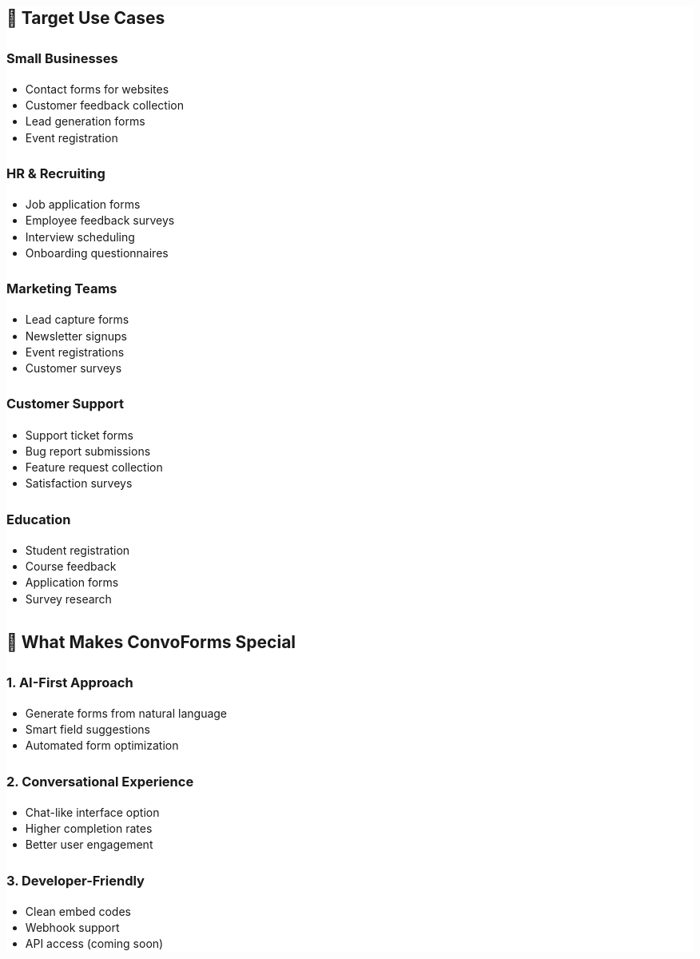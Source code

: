## 🎯 Target Use Cases

### Small Businesses
- Contact forms for websites
- Customer feedback collection
- Lead generation forms
- Event registration

### HR & Recruiting
- Job application forms
- Employee feedback surveys
- Interview scheduling
- Onboarding questionnaires

### Marketing Teams
- Lead capture forms
- Newsletter signups
- Event registrations
- Customer surveys

### Customer Support
- Support ticket forms
- Bug report submissions
- Feature request collection
- Satisfaction surveys

### Education
- Student registration
- Course feedback
- Application forms
- Survey research

## 🚀 What Makes ConvoForms Special

### 1. AI-First Approach
- Generate forms from natural language
- Smart field suggestions
- Automated form optimization

### 2. Conversational Experience
- Chat-like interface option
- Higher completion rates
- Better user engagement

### 3. Developer-Friendly
- Clean embed codes
- Webhook support
- API access (coming soon)
